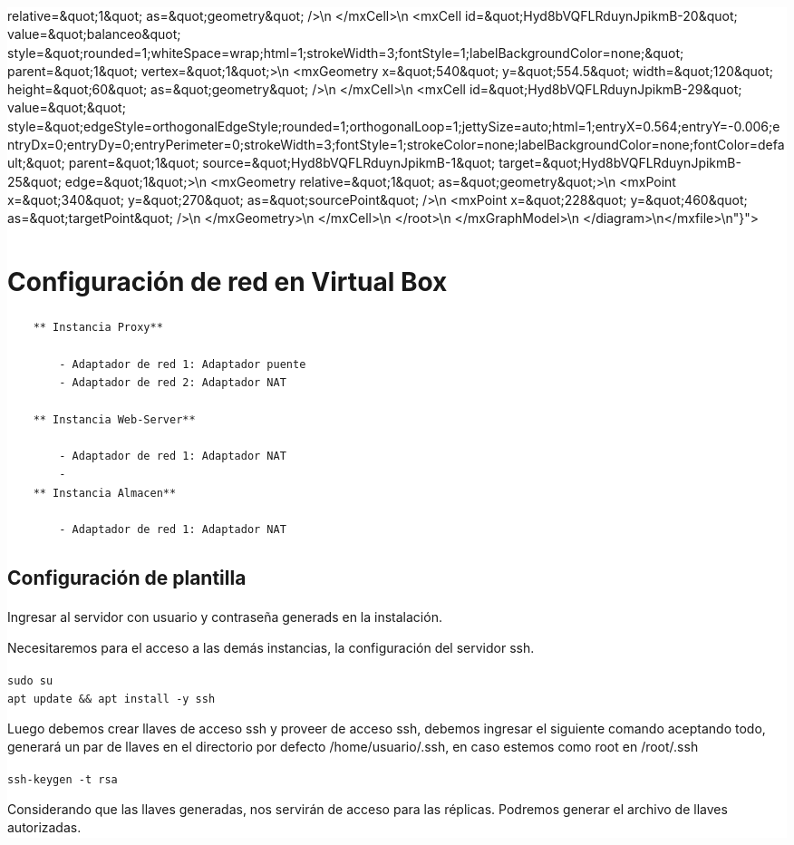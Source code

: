 relative=\&quot;1\&quot; as=\&quot;geometry\&quot; /&gt;\n        &lt;/mxCell&gt;\n        &lt;mxCell id=\&quot;Hyd8bVQFLRduynJpikmB-20\&quot; value=\&quot;balanceo\&quot; style=\&quot;rounded=1;whiteSpace=wrap;html=1;strokeWidth=3;fontStyle=1;labelBackgroundColor=none;\&quot; parent=\&quot;1\&quot; vertex=\&quot;1\&quot;&gt;\n          &lt;mxGeometry x=\&quot;540\&quot; y=\&quot;554.5\&quot; width=\&quot;120\&quot; height=\&quot;60\&quot; as=\&quot;geometry\&quot; /&gt;\n        &lt;/mxCell&gt;\n        &lt;mxCell id=\&quot;Hyd8bVQFLRduynJpikmB-29\&quot; value=\&quot;\&quot; style=\&quot;edgeStyle=orthogonalEdgeStyle;rounded=1;orthogonalLoop=1;jettySize=auto;html=1;entryX=0.564;entryY=-0.006;entryDx=0;entryDy=0;entryPerimeter=0;strokeWidth=3;fontStyle=1;strokeColor=none;labelBackgroundColor=none;fontColor=default;\&quot; parent=\&quot;1\&quot; source=\&quot;Hyd8bVQFLRduynJpikmB-1\&quot; target=\&quot;Hyd8bVQFLRduynJpikmB-25\&quot; edge=\&quot;1\&quot;&gt;\n          &lt;mxGeometry relative=\&quot;1\&quot; as=\&quot;geometry\&quot;&gt;\n            &lt;mxPoint x=\&quot;340\&quot; y=\&quot;270\&quot; as=\&quot;sourcePoint\&quot; /&gt;\n            &lt;mxPoint x=\&quot;228\&quot; y=\&quot;460\&quot; as=\&quot;targetPoint\&quot; /&gt;\n          &lt;/mxGeometry&gt;\n        &lt;/mxCell&gt;\n      &lt;/root&gt;\n    &lt;/mxGraphModel&gt;\n  &lt;/diagram&gt;\n&lt;/mxfile&gt;\n&quot;}"></div>
<script type="text/javascript" src="https://viewer.diagrams.net/js/viewer-static.min.js"></script>
</body>
</html>


 
 


# Configuración de red en Virtual Box 


		** Instancia Proxy** 
		
			- Adaptador de red 1: Adaptador puente 
			- Adaptador de red 2: Adaptador NAT
		
		** Instancia Web-Server**
		
			- Adaptador de red 1: Adaptador NAT
			- 
		** Instancia Almacen**
		
			- Adaptador de red 1: Adaptador NAT


## Configuración de plantilla 

Ingresar al servidor con usuario y contraseña generads en la instalación.

Necesitaremos para el acceso a las demás instancias, la configuración del servidor ssh. 

	sudo su 
	apt update && apt install -y ssh 
		   
Luego debemos crear llaves de acceso ssh y proveer de acceso ssh, debemos ingresar el siguiente comando aceptando todo, generará un par de llaves en el directorio por defecto /home/usuario/.ssh, en caso estemos como root en /root/.ssh

	ssh-keygen -t rsa

Considerando que las llaves generadas, nos servirán de acceso para las réplicas. Podremos generar el archivo de llaves autorizadas. 

